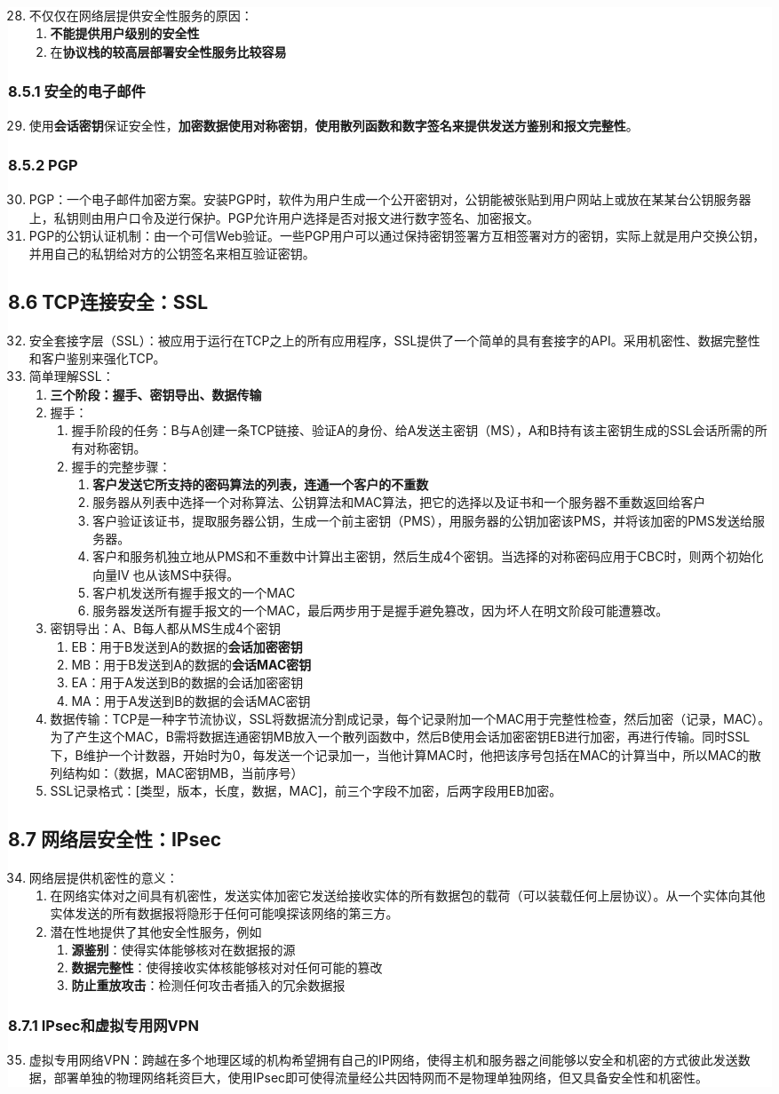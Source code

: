 28. 不仅仅在网络层提供安全性服务的原因：
    1. **不能提供用户级别的安全性**
    2. 在**协议栈的较高层部署安全性服务比较容易**

### 8.5.1 安全的电子邮件

29. 使用**会话密钥**保证安全性，**加密数据使用对称密钥**，**使用散列函数和数字签名来提供发送方鉴别和报文完整性**。

### 8.5.2 PGP

30. PGP：一个电子邮件加密方案。安装PGP时，软件为用户生成一个公开密钥对，公钥能被张贴到用户网站上或放在某某台公钥服务器上，私钥则由用户口令及逆行保护。PGP允许用户选择是否对报文进行数字签名、加密报文。
31. PGP的公钥认证机制：由一个可信Web验证。一些PGP用户可以通过保持密钥签署方互相签署对方的密钥，实际上就是用户交换公钥，并用自己的私钥给对方的公钥签名来相互验证密钥。 

## 8.6 TCP连接安全：SSL

32. 安全套接字层（SSL）：被应用于运行在TCP之上的所有应用程序，SSL提供了一个简单的具有套接字的API。采用机密性、数据完整性和客户鉴别来强化TCP。
33. 简单理解SSL：
    1. **三个阶段：握手、密钥导出、数据传输**
    2. 握手：
       1. 握手阶段的任务：B与A创建一条TCP链接、验证A的身份、给A发送主密钥（MS），A和B持有该主密钥生成的SSL会话所需的所有对称密钥。
       2. 握手的完整步骤：
          1. **客户发送它所支持的密码算法的列表，连通一个客户的不重数**
          2. 服务器从列表中选择一个对称算法、公钥算法和MAC算法，把它的选择以及证书和一个服务器不重数返回给客户
          3. 客户验证该证书，提取服务器公钥，生成一个前主密钥（PMS），用服务器的公钥加密该PMS，并将该加密的PMS发送给服务器。
          4. 客户和服务机独立地从PMS和不重数中计算出主密钥，然后生成4个密钥。当选择的对称密码应用于CBC时，则两个初始化向量IV 也从该MS中获得。
          5. 客户机发送所有握手报文的一个MAC
          6. 服务器发送所有握手报文的一个MAC，最后两步用于是握手避免篡改，因为坏人在明文阶段可能遭篡改。
    3. 密钥导出：A、B每人都从MS生成4个密钥
       1. EB：用于B发送到A的数据的**会话加密密钥**
       2. MB：用于B发送到A的数据的**会话MAC密钥**
       3. EA：用于A发送到B的数据的会话加密密钥
       4. MA：用于A发送到B的数据的会话MAC密钥
    4. 数据传输：TCP是一种字节流协议，SSL将数据流分割成记录，每个记录附加一个MAC用于完整性检查，然后加密（记录，MAC）。为了产生这个MAC，B需将数据连通密钥MB放入一个散列函数中，然后B使用会话加密密钥EB进行加密，再进行传输。同时SSL下，B维护一个计数器，开始时为0，每发送一个记录加一，当他计算MAC时，他把该序号包括在MAC的计算当中，所以MAC的散列结构如：（数据，MAC密钥MB，当前序号）
    5. SSL记录格式：[类型，版本，长度，数据，MAC]，前三个字段不加密，后两字段用EB加密。

## 8.7 网络层安全性：IPsec

34. 网络层提供机密性的意义：
    1. 在网络实体对之间具有机密性，发送实体加密它发送给接收实体的所有数据包的载荷（可以装载任何上层协议）。从一个实体向其他实体发送的所有数据报将隐形于任何可能嗅探该网络的第三方。
    2. 潜在性地提供了其他安全性服务，例如
       1. **源鉴别**：使得实体能够核对在数据报的源
       2. **数据完整性**：使得接收实体核能够核对对任何可能的篡改
       3. **防止重放攻击**：检测任何攻击者插入的冗余数据报

### 8.7.1 IPsec和虚拟专用网VPN

35. 虚拟专用网络VPN：跨越在多个地理区域的机构希望拥有自己的IP网络，使得主机和服务器之间能够以安全和机密的方式彼此发送数据，部署单独的物理网络耗资巨大，使用IPsec即可使得流量经公共因特网而不是物理单独网络，但又具备安全性和机密性。
